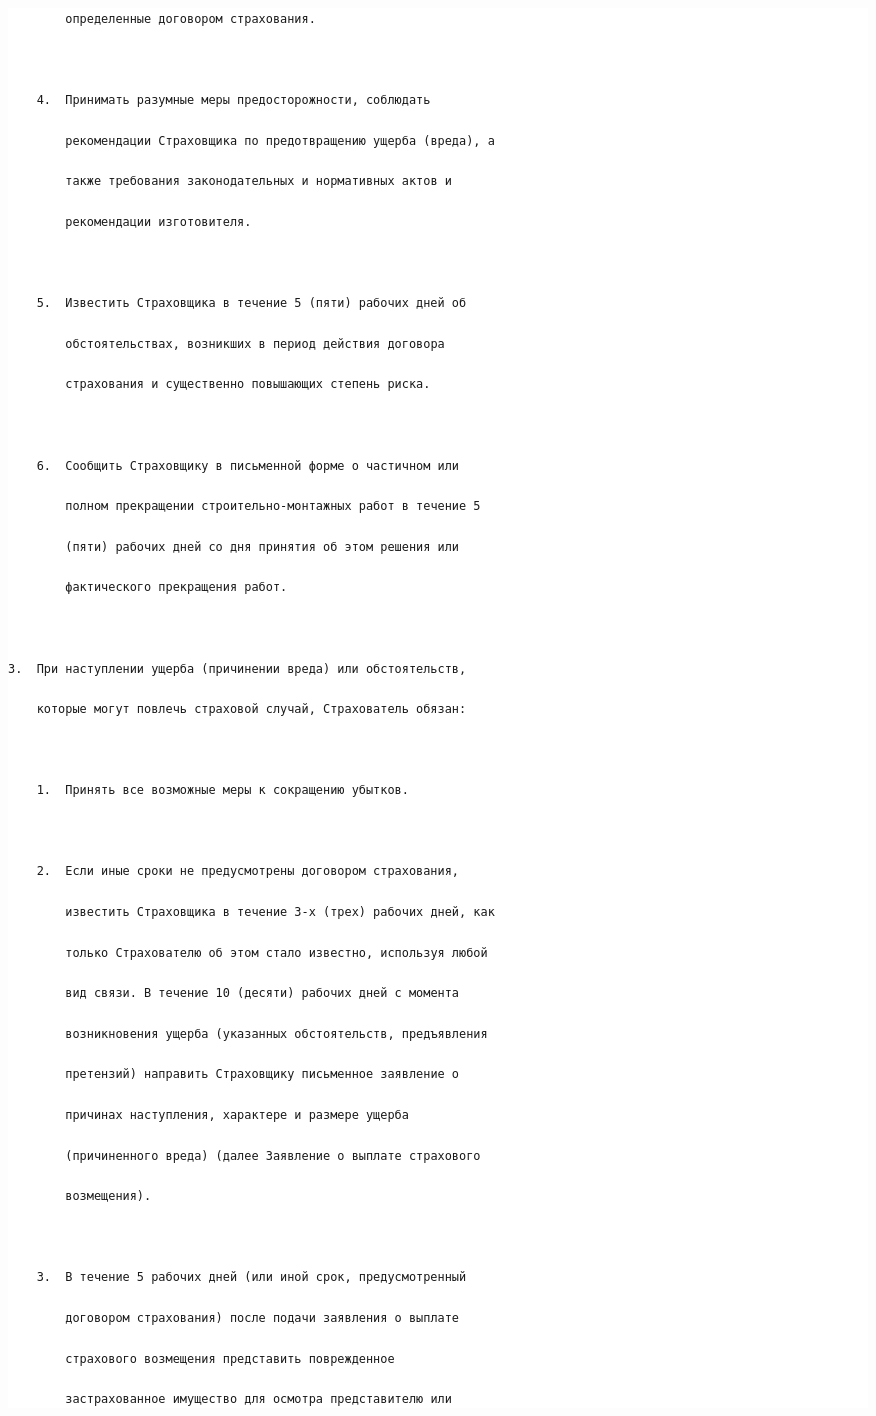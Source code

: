             определенные договором страхования.



        4.  Принимать разумные меры предосторожности, соблюдать

            рекомендации Страховщика по предотвращению ущерба (вреда), а

            также требования законодательных и нормативных актов и

            рекомендации изготовителя.



        5.  Известить Страховщика в течение 5 (пяти) рабочих дней об

            обстоятельствах, возникших в период действия договора

            страхования и существенно повышающих степень риска.



        6.  Сообщить Страховщику в письменной форме о частичном или

            полном прекращении строительно-монтажных работ в течение 5

            (пяти) рабочих дней со дня принятия об этом решения или

            фактического прекращения работ.



    3.  При наступлении ущерба (причинении вреда) или обстоятельств,

        которые могут повлечь страховой случай, Страхователь обязан:



        1.  Принять все возможные меры к сокращению убытков.



        2.  Если иные сроки не предусмотрены договором страхования,

            известить Страховщика в течение 3-х (трех) рабочих дней, как

            только Страхователю об этом стало известно, используя любой

            вид связи. В течение 10 (десяти) рабочих дней с момента

            возникновения ущерба (указанных обстоятельств, предъявления

            претензий) направить Страховщику письменное заявление о

            причинах наступления, характере и размере ущерба

            (причиненного вреда) (далее Заявление о выплате страхового

            возмещения).



        3.  В течение 5 рабочих дней (или иной срок, предусмотренный

            договором страхования) после подачи заявления о выплате

            страхового возмещения представить поврежденное

            застрахованное имущество для осмотра представителю или
